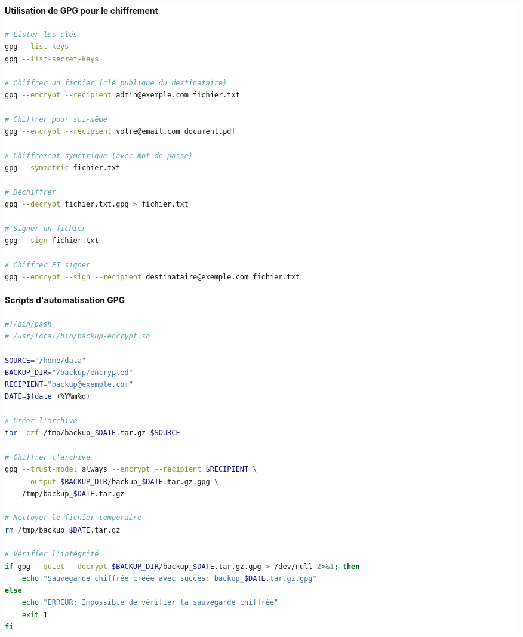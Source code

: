 
#### Utilisation de GPG pour le chiffrement

```bash
# Lister les clés
gpg --list-keys
gpg --list-secret-keys

# Chiffrer un fichier (clé publique du destinataire)
gpg --encrypt --recipient admin@exemple.com fichier.txt

# Chiffrer pour soi-même
gpg --encrypt --recipient votre@email.com document.pdf

# Chiffrement symétrique (avec mot de passe)
gpg --symmetric fichier.txt

# Déchiffrer
gpg --decrypt fichier.txt.gpg > fichier.txt

# Signer un fichier
gpg --sign fichier.txt

# Chiffrer ET signer
gpg --encrypt --sign --recipient destinataire@exemple.com fichier.txt
```

#### Scripts d'automatisation GPG

```bash
#!/bin/bash
# /usr/local/bin/backup-encrypt.sh

SOURCE="/home/data"
BACKUP_DIR="/backup/encrypted"
RECIPIENT="backup@exemple.com"
DATE=$(date +%Y%m%d)

# Créer l'archive
tar -czf /tmp/backup_$DATE.tar.gz $SOURCE

# Chiffrer l'archive
gpg --trust-model always --encrypt --recipient $RECIPIENT \
    --output $BACKUP_DIR/backup_$DATE.tar.gz.gpg \
    /tmp/backup_$DATE.tar.gz

# Nettoyer le fichier temporaire
rm /tmp/backup_$DATE.tar.gz

# Vérifier l'intégrité
if gpg --quiet --decrypt $BACKUP_DIR/backup_$DATE.tar.gz.gpg > /dev/null 2>&1; then
    echo "Sauvegarde chiffrée créée avec succès: backup_$DATE.tar.gz.gpg"
else
    echo "ERREUR: Impossible de vérifier la sauvegarde chiffrée"
    exit 1
fi
```
